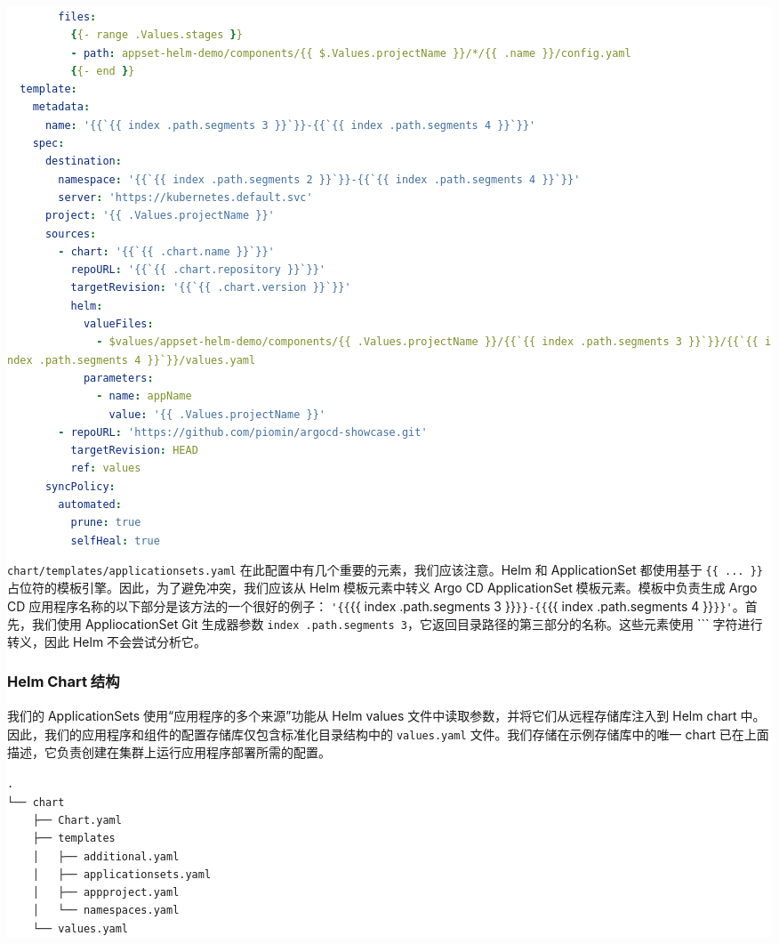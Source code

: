 ```yaml
        files:
          {{- range .Values.stages }}
          - path: appset-helm-demo/components/{{ $.Values.projectName }}/*/{{ .name }}/config.yaml
          {{- end }}
  template:
    metadata:
      name: '{{`{{ index .path.segments 3 }}`}}-{{`{{ index .path.segments 4 }}`}}'
    spec:
      destination:
        namespace: '{{`{{ index .path.segments 2 }}`}}-{{`{{ index .path.segments 4 }}`}}'
        server: 'https://kubernetes.default.svc'
      project: '{{ .Values.projectName }}'
      sources:
        - chart: '{{`{{ .chart.name }}`}}'
          repoURL: '{{`{{ .chart.repository }}`}}'
          targetRevision: '{{`{{ .chart.version }}`}}'
          helm:
            valueFiles:
              - $values/appset-helm-demo/components/{{ .Values.projectName }}/{{`{{ index .path.segments 3 }}`}}/{{`{{ index .path.segments 4 }}`}}/values.yaml
            parameters:
              - name: appName
                value: '{{ .Values.projectName }}'
        - repoURL: 'https://github.com/piomin/argocd-showcase.git'
          targetRevision: HEAD
          ref: values
      syncPolicy:
        automated:
          prune: true
          selfHeal: true
```


`chart/templates/applicationsets.yaml` 在此配置中有几个重要的元素，我们应该注意。Helm 和 ApplicationSet 都使用基于 `{{ ... }}` 占位符的模板引擎。因此，为了避免冲突，我们应该从 Helm 模板元素中转义 Argo CD ApplicationSet 模板元素。模板中负责生成 Argo CD 应用程序名称的以下部分是该方法的一个很好的例子： `'{{`{{ index .path.segments 3 }}`}}-{{`{{ index .path.segments 4 }}`}}'`。首先，我们使用 AppliocationSet Git 生成器参数 `index .path.segments 3`，它返回目录路径的第三部分的名称。这些元素使用 ``` 字符进行转义，因此 Helm 不会尝试分析它。

### Helm Chart 结构

我们的 ApplicationSets 使用“应用程序的多个来源”功能从 Helm values 文件中读取参数，并将它们从远程存储库注入到 Helm chart 中。因此，我们的应用程序和组件的配置存储库仅包含标准化目录结构中的 `values.yaml` 文件。我们存储在示例存储库中的唯一 chart 已在上面描述，它负责创建在集群上运行应用程序部署所需的配置。

```
.
└── chart
    ├── Chart.yaml
    ├── templates
    │   ├── additional.yaml
    │   ├── applicationsets.yaml
    │   ├── appproject.yaml
    │   └── namespaces.yaml
    └── values.yaml
```
